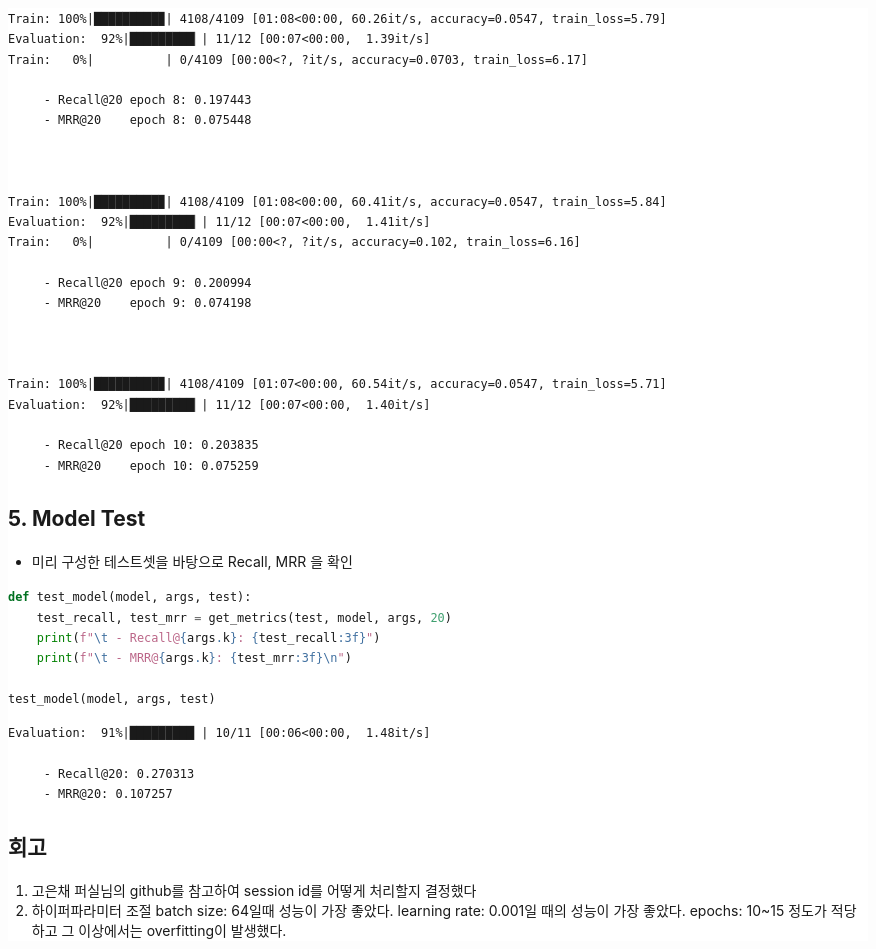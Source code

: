 

    Train: 100%|█████████▉| 4108/4109 [01:08<00:00, 60.26it/s, accuracy=0.0547, train_loss=5.79] 
    Evaluation:  92%|█████████▏| 11/12 [00:07<00:00,  1.39it/s]
    Train:   0%|          | 0/4109 [00:00<?, ?it/s, accuracy=0.0703, train_loss=6.17] 

    	 - Recall@20 epoch 8: 0.197443
    	 - MRR@20    epoch 8: 0.075448
    


    Train: 100%|█████████▉| 4108/4109 [01:08<00:00, 60.41it/s, accuracy=0.0547, train_loss=5.84] 
    Evaluation:  92%|█████████▏| 11/12 [00:07<00:00,  1.41it/s]
    Train:   0%|          | 0/4109 [00:00<?, ?it/s, accuracy=0.102, train_loss=6.16] 

    	 - Recall@20 epoch 9: 0.200994
    	 - MRR@20    epoch 9: 0.074198
    


    Train: 100%|█████████▉| 4108/4109 [01:07<00:00, 60.54it/s, accuracy=0.0547, train_loss=5.71] 
    Evaluation:  92%|█████████▏| 11/12 [00:07<00:00,  1.40it/s]

    	 - Recall@20 epoch 10: 0.203835
    	 - MRR@20    epoch 10: 0.075259
    


    


## 5. Model Test
- 미리 구성한 테스트셋을 바탕으로 Recall, MRR 을 확인


```python
def test_model(model, args, test):
    test_recall, test_mrr = get_metrics(test, model, args, 20)
    print(f"\t - Recall@{args.k}: {test_recall:3f}")
    print(f"\t - MRR@{args.k}: {test_mrr:3f}\n")

test_model(model, args, test)
```

    Evaluation:  91%|█████████ | 10/11 [00:06<00:00,  1.48it/s]

    	 - Recall@20: 0.270313
    	 - MRR@20: 0.107257
    


    


## 회고

1. 고은채 퍼실님의 github를 참고하여 session id를 어떻게 처리할지 결정했다
2. 하이퍼파라미터 조절
batch size: 64일때 성능이 가장 좋았다.
learning rate: 0.001일 때의 성능이 가장 좋았다.
epochs: 10~15 정도가 적당하고 그 이상에서는 overfitting이 발생했다.
